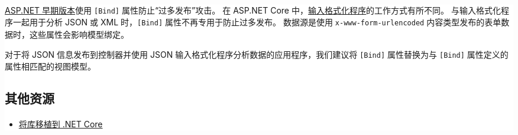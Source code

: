 [ASP.NET 早期版本](/aspnet/mvc/overview/getting-started/introduction/examining-the-edit-methods-and-edit-view)使用 `[Bind]` 属性防止“过多发布”攻击。 在 ASP.NET Core 中，[输入格式化程序](xref:mvc/models/model-binding#input-formatters)的工作方式有所不同。 与输入格式化程序一起用于分析 JSON 或 XML 时，`[Bind]` 属性不再专用于防止过多发布。 数据源是使用 `x-www-form-urlencoded` 内容类型发布的表单数据时，这些属性会影响模型绑定。

对于将 JSON 信息发布到控制器并使用 JSON 输入格式化程序分析数据的应用程序，我们建议将 `[Bind]` 属性替换为与 `[Bind]` 属性定义的属性相匹配的视图模型。

## <a name="additional-resources"></a>其他资源

- [将库移植到 .NET Core](/dotnet/core/porting/libraries)
